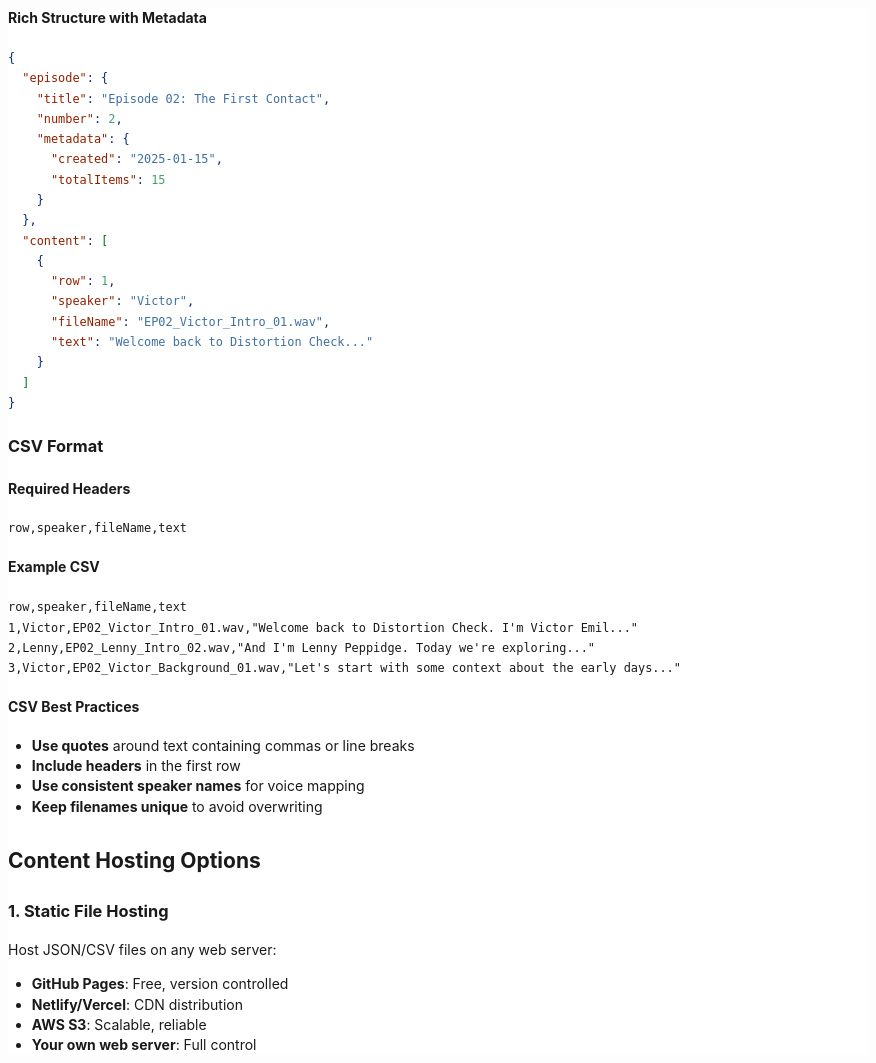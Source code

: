 #### Rich Structure with Metadata
```json
{
  "episode": {
    "title": "Episode 02: The First Contact",
    "number": 2,
    "metadata": {
      "created": "2025-01-15",
      "totalItems": 15
    }
  },
  "content": [
    {
      "row": 1,
      "speaker": "Victor",
      "fileName": "EP02_Victor_Intro_01.wav",
      "text": "Welcome back to Distortion Check..."
    }
  ]
}
```

### CSV Format

#### Required Headers
```
row,speaker,fileName,text
```

#### Example CSV
```csv
row,speaker,fileName,text
1,Victor,EP02_Victor_Intro_01.wav,"Welcome back to Distortion Check. I'm Victor Emil..."
2,Lenny,EP02_Lenny_Intro_02.wav,"And I'm Lenny Peppidge. Today we're exploring..."
3,Victor,EP02_Victor_Background_01.wav,"Let's start with some context about the early days..."
```

#### CSV Best Practices
- **Use quotes** around text containing commas or line breaks
- **Include headers** in the first row
- **Use consistent speaker names** for voice mapping
- **Keep filenames unique** to avoid overwriting

## Content Hosting Options

### 1. Static File Hosting
Host JSON/CSV files on any web server:
- **GitHub Pages**: Free, version controlled
- **Netlify/Vercel**: CDN distribution
- **AWS S3**: Scalable, reliable
- **Your own web server**: Full control
